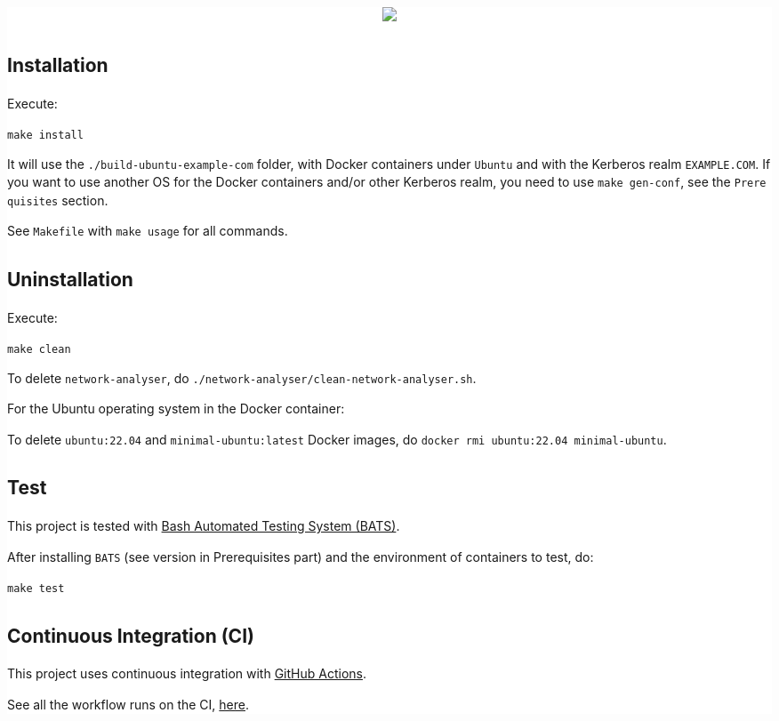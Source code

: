<p align="center">
  <img src="./doc/kerberos-docker-architecture.png" width=700/>
</p>


## Installation

Execute:

~~~
make install
~~~

It will use the `./build-ubuntu-example-com` folder, with Docker containers under `Ubuntu` and with the Kerberos realm `EXAMPLE.COM`.
If you want to use another OS for the Docker containers and/or other Kerberos realm, you need to use `make gen-conf`, see the `Prerequisites` section.

See `Makefile` with `make usage` for all commands.

## Uninstallation

Execute:

~~~
make clean
~~~

To delete `network-analyser`, do `./network-analyser/clean-network-analyser.sh`.

For the Ubuntu operating system in the Docker container:

To delete `ubuntu:22.04` and `minimal-ubuntu:latest` Docker images, do `docker rmi ubuntu:22.04 minimal-ubuntu`.

## Test

This project is tested with
[Bash Automated Testing System (BATS)](https://github.com/bats-core/bats-core).


After installing `BATS` (see version in Prerequisites part) and the environment of containers to test, do: 

~~~
make test
~~~

##  Continuous Integration (CI)

This project uses continuous integration with [GitHub Actions](https://github.com/features/actions).  

See all the workflow runs on the CI, [here](https://github.com/criteo/kerberos-docker/actions/workflows/ci.yml).

